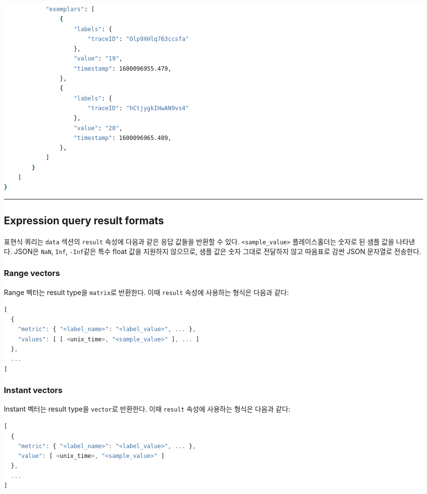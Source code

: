 ```sh
            "exemplars": [
                {
                    "labels": {
                        "traceID": "Olp9XHlq763ccsfa"
                    },
                    "value": "19",
                    "timestamp": 1600096955.479,
                },
                {
                    "labels": {
                        "traceID": "hCtjygkIHwAN9vs4"
                    },
                    "value": "20",
                    "timestamp": 1600096965.489,
                },
            ]
        }
    ]
}
```

---

## Expression query result formats

표현식 쿼리는 `data` 섹션의 `result` 속성에 다음과 같은 응답 값들을 반환할 수 있다. `<sample_value>` 플레이스홀더는 숫자로 된 샘플 값을 나타낸다. JSON은 `NaN`, `Inf`, `-Inf`같은 특수 float 값을 지원하지 않으므로, 샘플 값은 숫자 그대로 전달하지 않고 따옴표로 감싼 JSON 문자열로 전송한다.

### Range vectors

Range 벡터는 result type을 `matrix`로 반환한다. 이때 `result` 속성에 사용하는 형식은 다음과 같다:

```js
[
  {
    "metric": { "<label_name>": "<label_value>", ... },
    "values": [ [ <unix_time>, "<sample_value>" ], ... ]
  },
  ...
]
```

### Instant vectors

Instant 벡터는 result type을 `vector`로 반환한다. 이때 `result` 속성에 사용하는 형식은 다음과 같다:

```js
[
  {
    "metric": { "<label_name>": "<label_value>", ... },
    "value": [ <unix_time>, "<sample_value>" ]
  },
  ...
]
```

